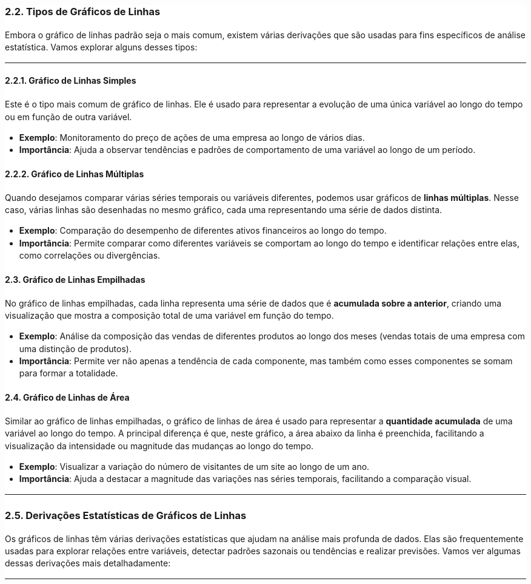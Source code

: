 ### **2.2. Tipos de Gráficos de Linhas**

Embora o gráfico de linhas padrão seja o mais comum, existem várias derivações que são usadas para fins específicos de análise estatística. Vamos explorar alguns desses tipos:

---

#### **2.2.1. Gráfico de Linhas Simples**

Este é o tipo mais comum de gráfico de linhas. Ele é usado para representar a evolução de uma única variável ao longo do tempo ou em função de outra variável.

- **Exemplo**: Monitoramento do preço de ações de uma empresa ao longo de vários dias.
- **Importância**: Ajuda a observar tendências e padrões de comportamento de uma variável ao longo de um período.

#### **2.2.2. Gráfico de Linhas Múltiplas**

Quando desejamos comparar várias séries temporais ou variáveis diferentes, podemos usar gráficos de **linhas múltiplas**. Nesse caso, várias linhas são desenhadas no mesmo gráfico, cada uma representando uma série de dados distinta. 

- **Exemplo**: Comparação do desempenho de diferentes ativos financeiros ao longo do tempo.
- **Importância**: Permite comparar como diferentes variáveis se comportam ao longo do tempo e identificar relações entre elas, como correlações ou divergências.

#### **2.3. Gráfico de Linhas Empilhadas**

No gráfico de linhas empilhadas, cada linha representa uma série de dados que é **acumulada sobre a anterior**, criando uma visualização que mostra a composição total de uma variável em função do tempo.

- **Exemplo**: Análise da composição das vendas de diferentes produtos ao longo dos meses (vendas totais de uma empresa com uma distinção de produtos).
- **Importância**: Permite ver não apenas a tendência de cada componente, mas também como esses componentes se somam para formar a totalidade.

#### **2.4. Gráfico de Linhas de Área**

Similar ao gráfico de linhas empilhadas, o gráfico de linhas de área é usado para representar a **quantidade acumulada** de uma variável ao longo do tempo. A principal diferença é que, neste gráfico, a área abaixo da linha é preenchida, facilitando a visualização da intensidade ou magnitude das mudanças ao longo do tempo.

- **Exemplo**: Visualizar a variação do número de visitantes de um site ao longo de um ano.
- **Importância**: Ajuda a destacar a magnitude das variações nas séries temporais, facilitando a comparação visual.

---

### **2.5. Derivações Estatísticas de Gráficos de Linhas**

Os gráficos de linhas têm várias derivações estatísticas que ajudam na análise mais profunda de dados. Elas são frequentemente usadas para explorar relações entre variáveis, detectar padrões sazonais ou tendências e realizar previsões. Vamos ver algumas dessas derivações mais detalhadamente:

---